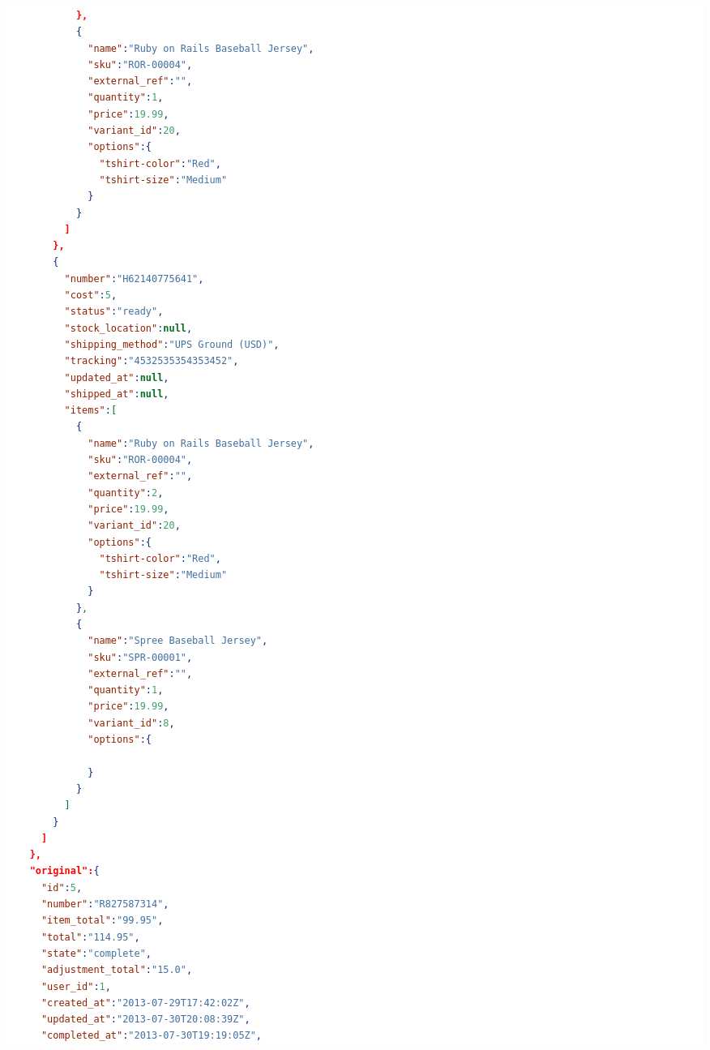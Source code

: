 ```json
            },
            {
              "name":"Ruby on Rails Baseball Jersey",
              "sku":"ROR-00004",
              "external_ref":"",
              "quantity":1,
              "price":19.99,
              "variant_id":20,
              "options":{
                "tshirt-color":"Red",
                "tshirt-size":"Medium"
              }
            }
          ]
        },
        {
          "number":"H62140775641",
          "cost":5,
          "status":"ready",
          "stock_location":null,
          "shipping_method":"UPS Ground (USD)",
          "tracking":"4532535354353452",
          "updated_at":null,
          "shipped_at":null,
          "items":[
            {
              "name":"Ruby on Rails Baseball Jersey",
              "sku":"ROR-00004",
              "external_ref":"",
              "quantity":2,
              "price":19.99,
              "variant_id":20,
              "options":{
                "tshirt-color":"Red",
                "tshirt-size":"Medium"
              }
            },
            {
              "name":"Spree Baseball Jersey",
              "sku":"SPR-00001",
              "external_ref":"",
              "quantity":1,
              "price":19.99,
              "variant_id":8,
              "options":{

              }
            }
          ]
        }
      ]
    },
    "original":{
      "id":5,
      "number":"R827587314",
      "item_total":"99.95",
      "total":"114.95",
      "state":"complete",
      "adjustment_total":"15.0",
      "user_id":1,
      "created_at":"2013-07-29T17:42:02Z",
      "updated_at":"2013-07-30T20:08:39Z",
      "completed_at":"2013-07-30T19:19:05Z",
```